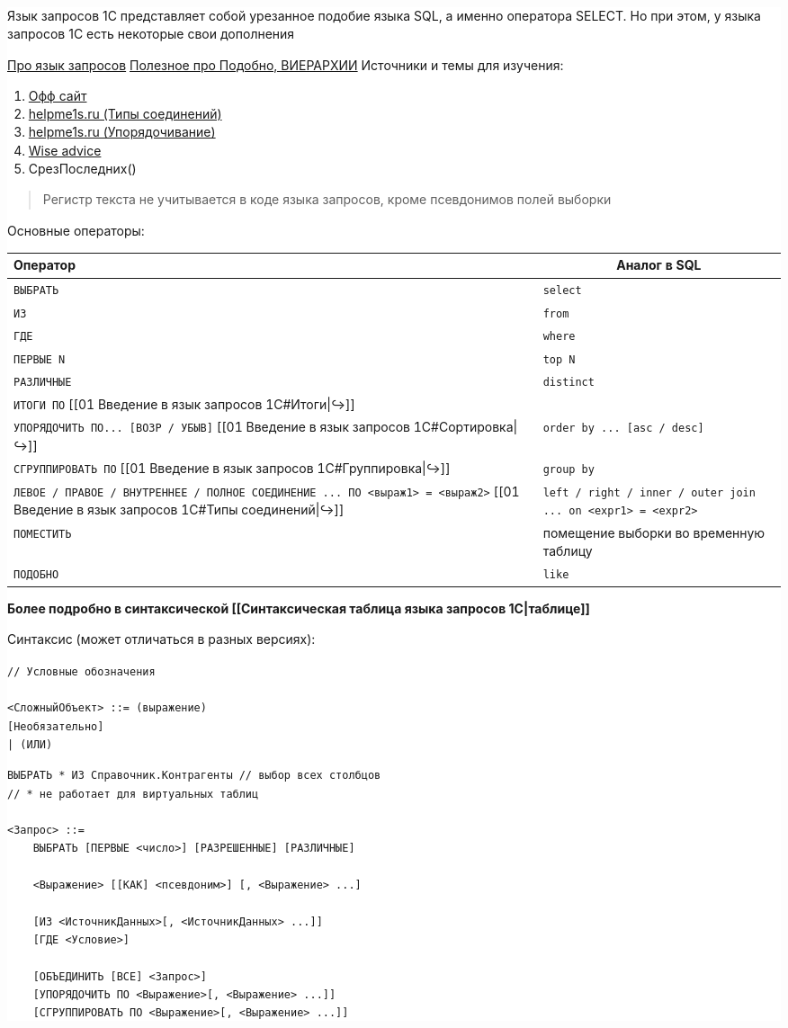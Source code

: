 
Язык запросов 1С представляет собой урезанное подобие языка SQL, а именно оператора SELECT. Но при этом, у языка запросов 1С есть некоторые свои дополнения

[Про язык запросов](https://v8.1c.ru/platforma/mehanizm-zaprosov/)
[Полезное про Подобно, ВИЕРАРХИИ](https://wiseadvice-it.ru/o-kompanii/blog/articles/yazyk-zaprosov-1s-8-3/)
Источники и темы для изучения:

1. [Офф сайт](https://its.1c.ru/db/metod8dev/content/2590/hdoc)
2. [helpme1s.ru (Типы соединений)](https://helpme1s.ru/soedineniya-v-zaprosax-v-1s-8-v-primerax)
3. [helpme1s.ru (Упорядочивание)](https://helpme1s.ru/uporyadochivanie-v-zaprosax-v-1s-8-v-primerax)
4. [Wise advice](https://wiseadvice-it.ru/o-kompanii/blog/articles/yazyk-zaprosov-1s-8-3/)
5. СрезПоследних()

>Регистр текста не учитывается в коде языка запросов, кроме псевдонимов полей выборки

Основные операторы:

| Оператор                                                                                                              | Аналог в SQL                                                 |
| :-------------------------------------------------------------------------------------------------------------------- | ------------------------------------------------------------ |
| `ВЫБРАТЬ`                                                                                                             | `select`                                                     |
| `ИЗ`                                                                                                                  | `from`                                                       |
| `ГДЕ`                                                                                                                 | `where`                                                      |
| `ПЕРВЫЕ N`                                                                                                            | `top N`                                                      |
| `РАЗЛИЧНЫЕ`                                                                                                           | `distinct`                                                   |
| `ИТОГИ ПО` [[01 Введение в язык запросов 1С#Итоги\|↪]]                                                                             |                                                              |
| `УПОРЯДОЧИТЬ ПО... [ВОЗР / УБЫВ]` [[01 Введение в язык запросов 1С#Сортировка\|↪]]                                                 | `order by ... [asc / desc]`                                  |
| `СГРУППИРОВАТЬ ПО` [[01 Введение в язык запросов 1С#Группировка\|↪]]                                                               | `group by`                                                   |
| `ЛЕВОЕ / ПРАВОЕ / ВНУТРЕННЕЕ / ПОЛНОЕ СОЕДИНЕНИЕ ... ПО <выраж1> = <выраж2>` [[01 Введение в язык запросов 1С#Типы соединений\|↪]] | `left / right / inner / outer join ... on <expr1> = <expr2>` |
| `ПОМЕСТИТЬ`                                                                                                           | помещение выборки во временную таблицу                       |
| `ПОДОБНО`                                                                                                             | `like`                                                       |

**Более подробно в синтаксической [[Синтаксическая таблица языка запросов 1С|таблице]]**

Синтаксис (может отличаться в разных версиях):

```
// Условные обозначения

<СложныйОбъект> ::= (выражение)
[Необязательно]
| (ИЛИ)
```

```bsl
ВЫБРАТЬ * ИЗ Справочник.Контрагенты // выбор всех столбцов
// * не работает для виртуальных таблиц

<Запрос> ::= 
    ВЫБРАТЬ [ПЕРВЫЕ <число>] [РАЗРЕШЕННЫЕ] [РАЗЛИЧНЫЕ]
    
    <Выражение> [[КАК] <псевдоним>] [, <Выражение> ...]
    
    [ИЗ <ИсточникДанных>[, <ИсточникДанных> ...]]
    [ГДЕ <Условие>]
    
    [ОБЪЕДИНИТЬ [ВСЕ] <Запрос>]
    [УПОРЯДОЧИТЬ ПО <Выражение>[, <Выражение> ...]]
    [СГРУППИРОВАТЬ ПО <Выражение>[, <Выражение> ...]]
```